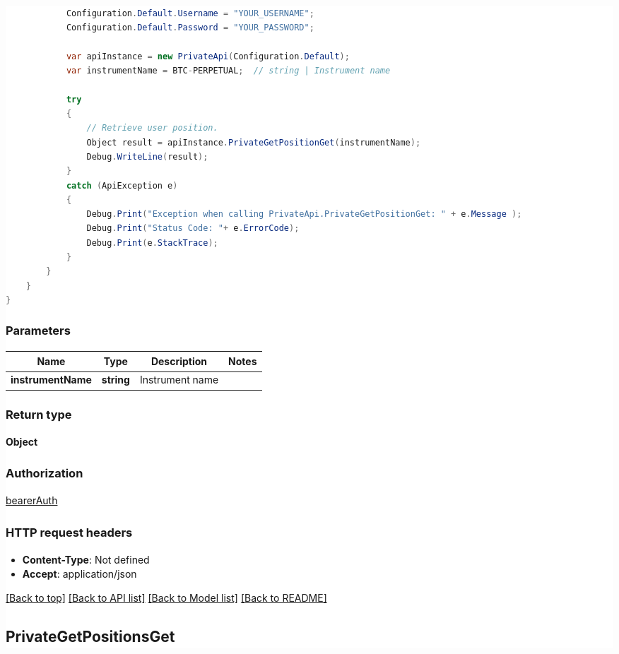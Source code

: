 ```csharp
            Configuration.Default.Username = "YOUR_USERNAME";
            Configuration.Default.Password = "YOUR_PASSWORD";

            var apiInstance = new PrivateApi(Configuration.Default);
            var instrumentName = BTC-PERPETUAL;  // string | Instrument name

            try
            {
                // Retrieve user position.
                Object result = apiInstance.PrivateGetPositionGet(instrumentName);
                Debug.WriteLine(result);
            }
            catch (ApiException e)
            {
                Debug.Print("Exception when calling PrivateApi.PrivateGetPositionGet: " + e.Message );
                Debug.Print("Status Code: "+ e.ErrorCode);
                Debug.Print(e.StackTrace);
            }
        }
    }
}
```

### Parameters


Name | Type | Description  | Notes
------------- | ------------- | ------------- | -------------
 **instrumentName** | **string**| Instrument name | 

### Return type

**Object**

### Authorization

[bearerAuth](../README.md#bearerAuth)

### HTTP request headers

- **Content-Type**: Not defined
- **Accept**: application/json

[[Back to top]](#)
[[Back to API list]](../README.md#documentation-for-api-endpoints)
[[Back to Model list]](../README.md#documentation-for-models)
[[Back to README]](../README.md)


## PrivateGetPositionsGet
